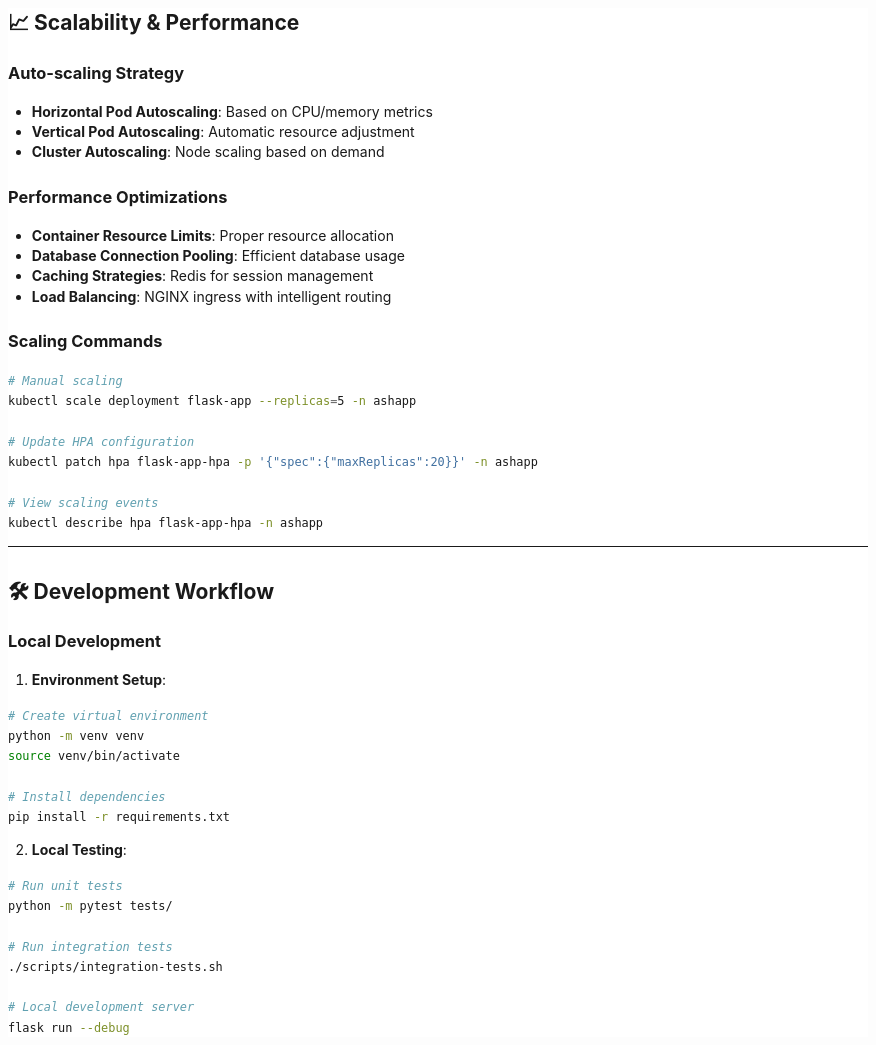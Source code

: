 
## 📈 Scalability & Performance

### Auto-scaling Strategy

- **Horizontal Pod Autoscaling**: Based on CPU/memory metrics
- **Vertical Pod Autoscaling**: Automatic resource adjustment
- **Cluster Autoscaling**: Node scaling based on demand

### Performance Optimizations

- **Container Resource Limits**: Proper resource allocation
- **Database Connection Pooling**: Efficient database usage
- **Caching Strategies**: Redis for session management
- **Load Balancing**: NGINX ingress with intelligent routing

### Scaling Commands

```bash
# Manual scaling
kubectl scale deployment flask-app --replicas=5 -n ashapp

# Update HPA configuration
kubectl patch hpa flask-app-hpa -p '{"spec":{"maxReplicas":20}}' -n ashapp

# View scaling events
kubectl describe hpa flask-app-hpa -n ashapp
```

---

## 🛠️ Development Workflow

### Local Development

1. **Environment Setup**:
```bash
# Create virtual environment
python -m venv venv
source venv/bin/activate

# Install dependencies
pip install -r requirements.txt
```

2. **Local Testing**:
```bash
# Run unit tests
python -m pytest tests/

# Run integration tests
./scripts/integration-tests.sh

# Local development server
flask run --debug
```
